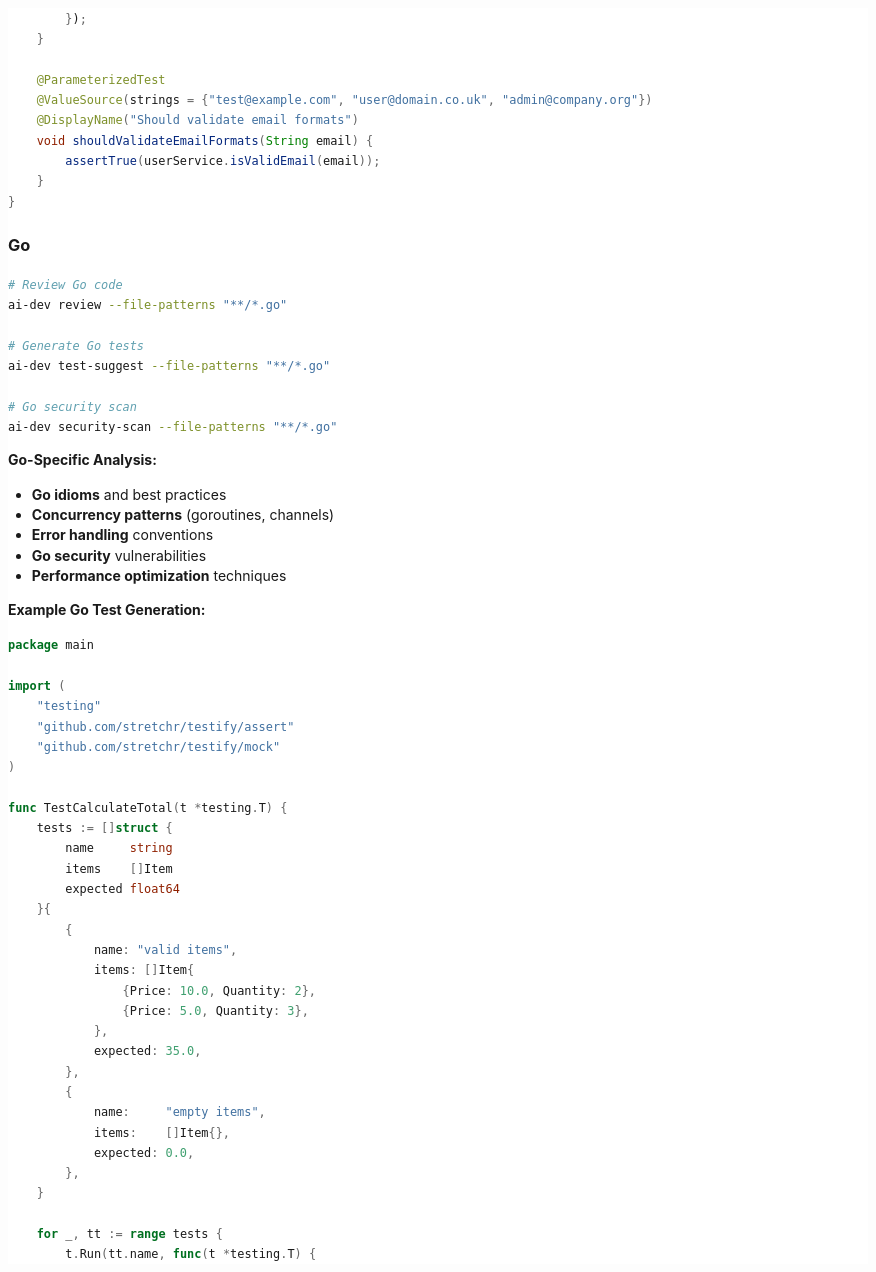 ```java
        });
    }

    @ParameterizedTest
    @ValueSource(strings = {"test@example.com", "user@domain.co.uk", "admin@company.org"})
    @DisplayName("Should validate email formats")
    void shouldValidateEmailFormats(String email) {
        assertTrue(userService.isValidEmail(email));
    }
}
```

### Go

```bash
# Review Go code
ai-dev review --file-patterns "**/*.go"

# Generate Go tests
ai-dev test-suggest --file-patterns "**/*.go"

# Go security scan
ai-dev security-scan --file-patterns "**/*.go"
```

**Go-Specific Analysis:**
- **Go idioms** and best practices
- **Concurrency patterns** (goroutines, channels)
- **Error handling** conventions
- **Go security** vulnerabilities
- **Performance optimization** techniques

**Example Go Test Generation:**
```go
package main

import (
    "testing"
    "github.com/stretchr/testify/assert"
    "github.com/stretchr/testify/mock"
)

func TestCalculateTotal(t *testing.T) {
    tests := []struct {
        name     string
        items    []Item
        expected float64
    }{
        {
            name: "valid items",
            items: []Item{
                {Price: 10.0, Quantity: 2},
                {Price: 5.0, Quantity: 3},
            },
            expected: 35.0,
        },
        {
            name:     "empty items",
            items:    []Item{},
            expected: 0.0,
        },
    }

    for _, tt := range tests {
        t.Run(tt.name, func(t *testing.T) {
```